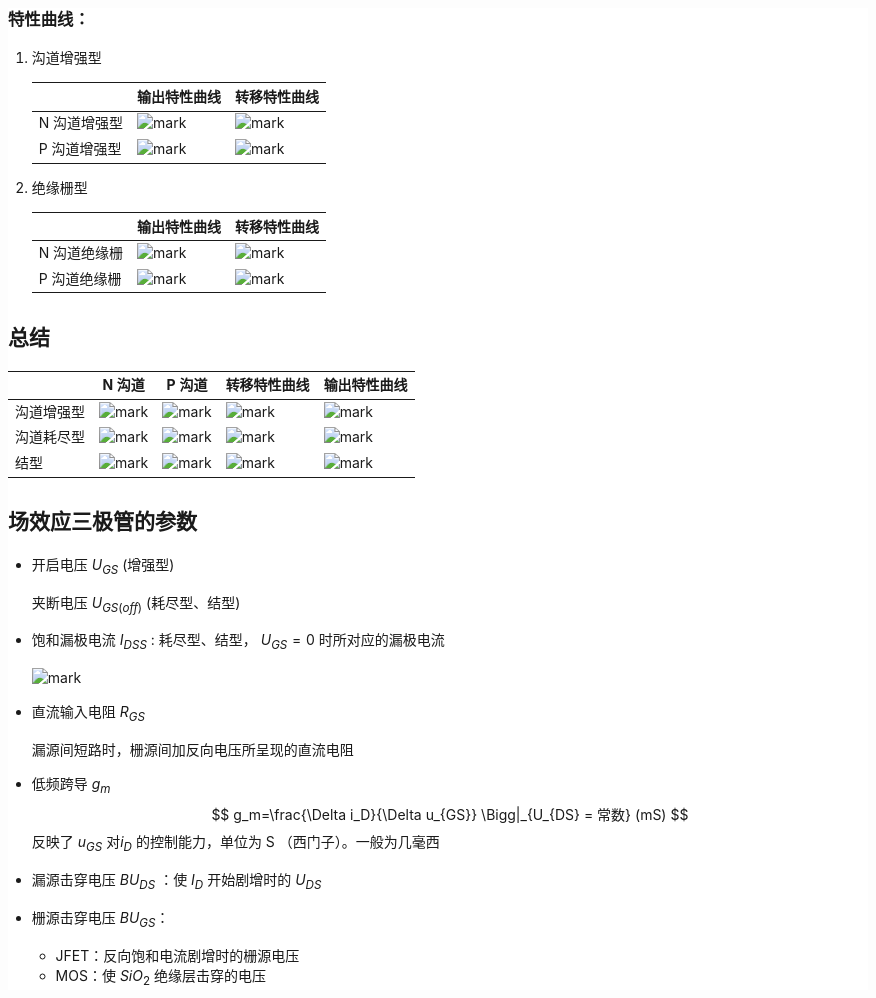 ### 特性曲线：

1. 沟道增强型

   |              | 输出特性曲线                                                 | 转移特性曲线                                                 |
   | ------------ | ------------------------------------------------------------ | ------------------------------------------------------------ |
   | N 沟道增强型 | ![mark](http://7xjpym.com1.z0.glb.clouddn.com/blog/180516/fHmH26BfbI.png?imageslim) | ![mark](http://7xjpym.com1.z0.glb.clouddn.com/blog/180516/K3Gh1JaAj6.png?imageslim) |
   | P 沟道增强型 | ![mark](http://7xjpym.com1.z0.glb.clouddn.com/blog/180516/l9DGd61AiD.png?imageslim) | ![mark](http://7xjpym.com1.z0.glb.clouddn.com/blog/180516/9EB9cL8a6d.png?imageslim) |

2. 绝缘栅型

   

   |              | 输出特性曲线                                                 | 转移特性曲线                                                 |
   | ------------ | ------------------------------------------------------------ | ------------------------------------------------------------ |
   | N 沟道绝缘栅 | ![mark](http://7xjpym.com1.z0.glb.clouddn.com/blog/180516/LFdjJh2bdb.png?imageMogr2/thumbnail/!60p) | ![mark](http://7xjpym.com1.z0.glb.clouddn.com/blog/180516/GEgL19LBj5.png?imageMogr2/thumbnail/!60p) |
   | P 沟道绝缘栅 | ![mark](http://7xjpym.com1.z0.glb.clouddn.com/blog/180516/B274d0Fj2l.png?imageMogr2/thumbnail/!60p) | ![mark](http://7xjpym.com1.z0.glb.clouddn.com/blog/180516/83Ch1CiE7d.png?imageMogr2/thumbnail/!60p) |

## 总结

|            | N 沟道                                                       | P 沟道                                                       | 转移特性曲线                                                 | 输出特性曲线                                                 |
| ---------- | ------------------------------------------------------------ | ------------------------------------------------------------ | ------------------------------------------------------------ | ------------------------------------------------------------ |
| 沟道增强型 | ![mark](http://7xjpym.com1.z0.glb.clouddn.com/blog/180516/20hfJ7eK8f.png?imageslim) | ![mark](http://7xjpym.com1.z0.glb.clouddn.com/blog/180516/mEH3e184kF.png?imageslim) | ![mark](http://7xjpym.com1.z0.glb.clouddn.com/blog/180516/eE3Cc2JeEB.png?imageslim) | ![mark](http://7xjpym.com1.z0.glb.clouddn.com/blog/180516/562bb20Le1.png?imageslim) |
| 沟道耗尽型 | ![mark](http://7xjpym.com1.z0.glb.clouddn.com/blog/180516/BKGj3KIAi2.png?imageslim) | ![mark](http://7xjpym.com1.z0.glb.clouddn.com/blog/180516/JFLgi34f1m.png?imageslim) | ![mark](http://7xjpym.com1.z0.glb.clouddn.com/blog/180516/4bfik57dh3.png?imageslim) | ![mark](http://7xjpym.com1.z0.glb.clouddn.com/blog/180516/1a3cfH4131.png?imageslim) |
| 结型       | ![mark](http://7xjpym.com1.z0.glb.clouddn.com/blog/180516/FB2EEAAmi1.png?imageslim) | ![mark](http://7xjpym.com1.z0.glb.clouddn.com/blog/180516/mg5HCaDGKK.png?imageslim) | ![mark](http://7xjpym.com1.z0.glb.clouddn.com/blog/180516/0k89ifbAle.png?imageslim) | ![mark](http://7xjpym.com1.z0.glb.clouddn.com/blog/180516/Gc0F2fBBdJ.png?imageslim) |

## 场效应三极管的参数

- 开启电压 $U_{GS}$ (增强型)

  夹断电压 $U_{GS(off)}$ (耗尽型、结型)

- 饱和漏极电流 $I_{DSS}$ : 耗尽型、结型， $U_{GS} = 0$ 时所对应的漏极电流

  ![mark](http://7xjpym.com1.z0.glb.clouddn.com/blog/180516/heFDfIJ3CG.png?imageslim)

- 直流输入电阻 $R_{GS}$

  漏源间短路时，栅源间加反向电压所呈现的直流电阻

- 低频跨导 $g_m$
  $$
  g_m=\frac{\Delta i_D}{\Delta u_{GS}} \Bigg|_{U_{DS} = 常数} (mS)
  $$
  反映了 $u_{GS}$ 对$i_D$ 的控制能力，单位为 S （西门子）。一般为几毫西

- 漏源击穿电压 $BU_{DS}$ ：使 $I_D$ 开始剧增时的 $U_{DS}$

- 栅源击穿电压 $BU_{GS}$：

  - JFET：反向饱和电流剧增时的栅源电压
  - MOS：使 $SiO_2$ 绝缘层击穿的电压
